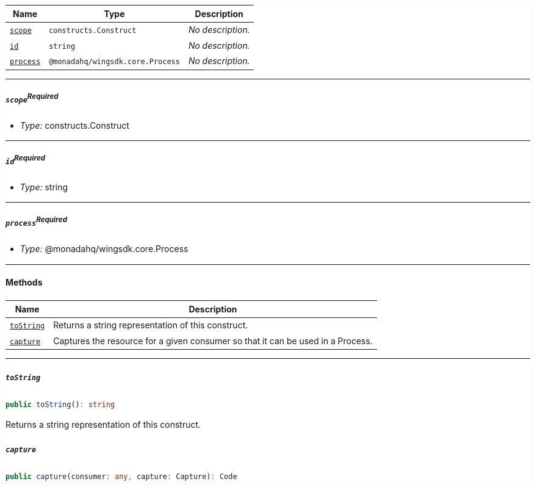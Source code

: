 | **Name** | **Type** | **Description** |
| --- | --- | --- |
| <code><a href="#@monadahq/wingsdk.cloud.FunctionBase.Initializer.parameter.scope">scope</a></code> | <code>constructs.Construct</code> | *No description.* |
| <code><a href="#@monadahq/wingsdk.cloud.FunctionBase.Initializer.parameter.id">id</a></code> | <code>string</code> | *No description.* |
| <code><a href="#@monadahq/wingsdk.cloud.FunctionBase.Initializer.parameter.process">process</a></code> | <code>@monadahq/wingsdk.core.Process</code> | *No description.* |

---

##### `scope`<sup>Required</sup> <a name="scope" id="@monadahq/wingsdk.cloud.FunctionBase.Initializer.parameter.scope"></a>

- *Type:* constructs.Construct

---

##### `id`<sup>Required</sup> <a name="id" id="@monadahq/wingsdk.cloud.FunctionBase.Initializer.parameter.id"></a>

- *Type:* string

---

##### `process`<sup>Required</sup> <a name="process" id="@monadahq/wingsdk.cloud.FunctionBase.Initializer.parameter.process"></a>

- *Type:* @monadahq/wingsdk.core.Process

---

#### Methods <a name="Methods" id="Methods"></a>

| **Name** | **Description** |
| --- | --- |
| <code><a href="#@monadahq/wingsdk.cloud.FunctionBase.toString">toString</a></code> | Returns a string representation of this construct. |
| <code><a href="#@monadahq/wingsdk.cloud.FunctionBase.capture">capture</a></code> | Captures the resource for a given consumer so that it can be used in a Process. |

---

##### `toString` <a name="toString" id="@monadahq/wingsdk.cloud.FunctionBase.toString"></a>

```typescript
public toString(): string
```

Returns a string representation of this construct.

##### `capture` <a name="capture" id="@monadahq/wingsdk.cloud.FunctionBase.capture"></a>

```typescript
public capture(consumer: any, capture: Capture): Code
```

